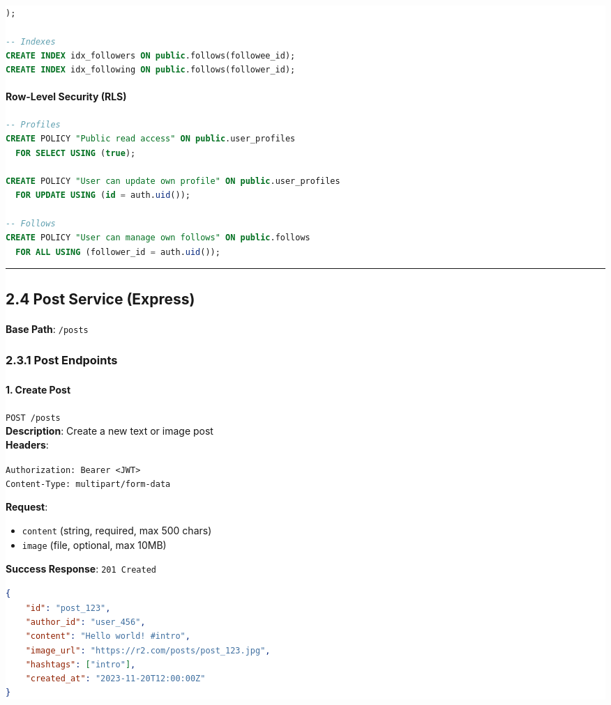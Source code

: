 ```sql
);

-- Indexes
CREATE INDEX idx_followers ON public.follows(followee_id);
CREATE INDEX idx_following ON public.follows(follower_id);
```

#### **Row-Level Security (RLS)**

```sql
-- Profiles
CREATE POLICY "Public read access" ON public.user_profiles
  FOR SELECT USING (true);

CREATE POLICY "User can update own profile" ON public.user_profiles
  FOR UPDATE USING (id = auth.uid());

-- Follows
CREATE POLICY "User can manage own follows" ON public.follows
  FOR ALL USING (follower_id = auth.uid());
```

---

## **2.4 Post Service (Express)**

**Base Path**: `/posts`

### **2.3.1 Post Endpoints**

#### **1. Create Post**

`POST /posts`  
**Description**: Create a new text or image post  
**Headers**:

```
Authorization: Bearer <JWT>
Content-Type: multipart/form-data
```

**Request**:

-   `content` (string, required, max 500 chars)
-   `image` (file, optional, max 10MB)

**Success Response**: `201 Created`

```json
{
    "id": "post_123",
    "author_id": "user_456",
    "content": "Hello world! #intro",
    "image_url": "https://r2.com/posts/post_123.jpg",
    "hashtags": ["intro"],
    "created_at": "2023-11-20T12:00:00Z"
}
```
